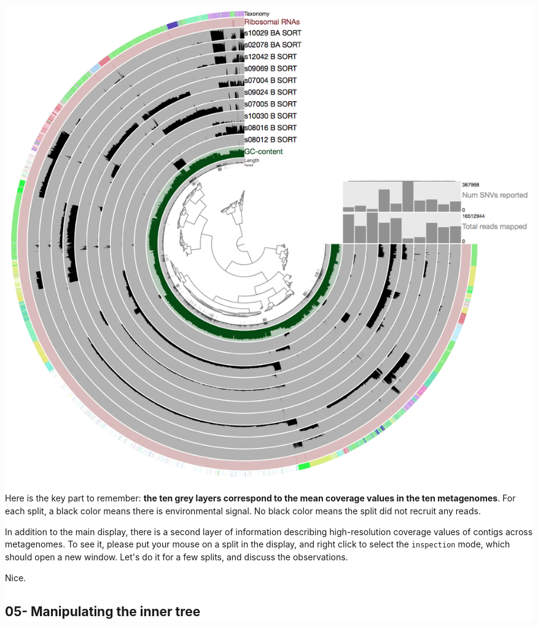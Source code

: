 ![alt text](Figure/Interface-RAW.png "Interface-RAW.png")

Here is the key part to remember: **the ten grey layers correspond to the mean coverage values in the ten metagenomes**. For each split, a black color means there is environmental signal. No black color means the split did not recruit any reads.

In addition to the main display, there is a second layer of information describing high-resolution coverage values of contigs across metagenomes. To see it, please put your mouse on a split in the display, and right click to select the `inspection` mode, which should open a new window. Let's do it for a few splits, and discuss the observations.

Nice.

## 05- Manipulating the inner tree
